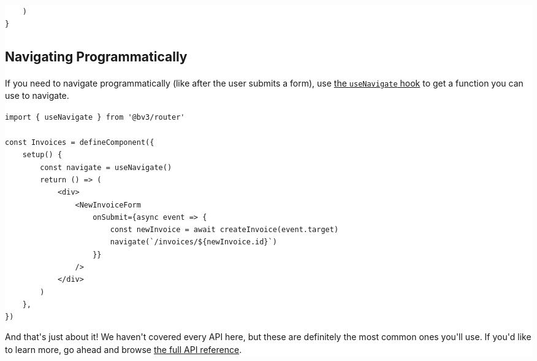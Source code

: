 ```tsx
    )
}
```

<a name="navigating"></a>

## Navigating Programmatically

If you need to navigate programmatically (like after the user submits a form),
use [the `useNavigate` hook](./api-reference.md#usenavigate) to get a function you can use to navigate.

```tsx
import { useNavigate } from '@bv3/router'

const Invoices = defineComponent({
    setup() {
        const navigate = useNavigate()
        return () => (
            <div>
                <NewInvoiceForm
                    onSubmit={async event => {
                        const newInvoice = await createInvoice(event.target)
                        navigate(`/invoices/${newInvoice.id}`)
                    }}
                />
            </div>
        )
    },
})
```

And that's just about it! We haven't covered every API here, but these are definitely the most common ones you'll use. If you'd like to learn more, go ahead and browse [the full API reference](./api-reference.md).
